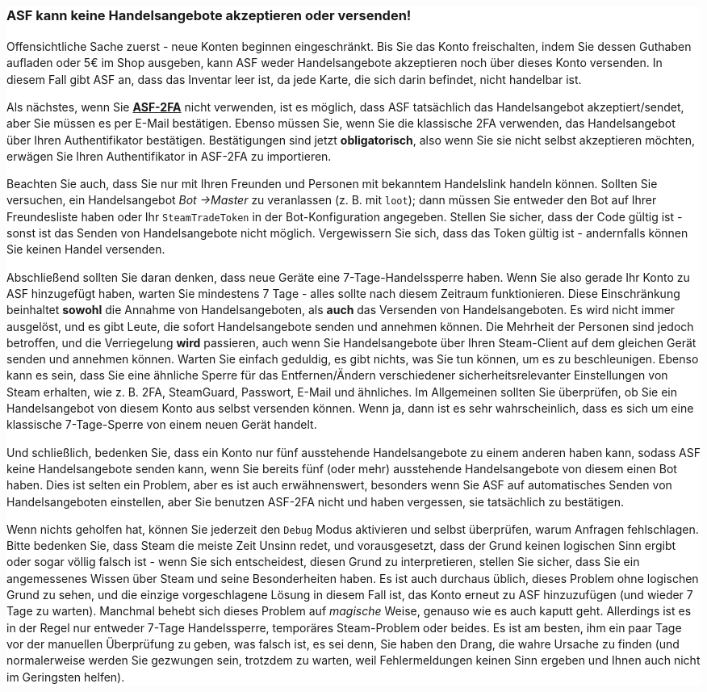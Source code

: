 
### ASF kann keine Handelsangebote akzeptieren oder versenden!

Offensichtliche Sache zuerst - neue Konten beginnen eingeschränkt. Bis Sie das Konto freischalten, indem Sie dessen Guthaben aufladen oder 5€ im Shop ausgeben, kann ASF weder Handelsangebote akzeptieren noch über dieses Konto versenden. In diesem Fall gibt ASF an, dass das Inventar leer ist, da jede Karte, die sich darin befindet, nicht handelbar ist.

Als nächstes, wenn Sie **[ASF-2FA](https://github.com/JustArchiNET/ArchiSteamFarm/wiki/Two-factor-authentication-de-DE)** nicht verwenden, ist es möglich, dass ASF tatsächlich das Handelsangebot akzeptiert/sendet, aber Sie müssen es per E-Mail bestätigen. Ebenso müssen Sie, wenn Sie die klassische 2FA verwenden, das Handelsangebot über Ihren Authentifikator bestätigen. Bestätigungen sind jetzt **obligatorisch**, also wenn Sie sie nicht selbst akzeptieren möchten, erwägen Sie Ihren Authentifikator in ASF-2FA zu importieren.

Beachten Sie auch, dass Sie nur mit Ihren Freunden und Personen mit bekanntem Handelslink handeln können. Sollten Sie versuchen, ein Handelsangebot *Bot ->Master* zu veranlassen (z. B. mit `loot`); dann müssen Sie entweder den Bot auf Ihrer Freundesliste haben oder Ihr `SteamTradeToken` in der Bot-Konfiguration angegeben. Stellen Sie sicher, dass der Code gültig ist - sonst ist das Senden von Handelsangebote nicht möglich. Vergewissern Sie sich, dass das Token gültig ist - andernfalls können Sie keinen Handel versenden.

Abschließend sollten Sie daran denken, dass neue Geräte eine 7-Tage-Handelssperre haben. Wenn Sie also gerade Ihr Konto zu ASF hinzugefügt haben, warten Sie mindestens 7 Tage - alles sollte nach diesem Zeitraum funktionieren. Diese Einschränkung beinhaltet **sowohl** die Annahme von Handelsangeboten, als **auch** das Versenden von Handelsangeboten. Es wird nicht immer ausgelöst, und es gibt Leute, die sofort Handelsangebote senden und annehmen können. Die Mehrheit der Personen sind jedoch betroffen, und die Verriegelung **wird** passieren, auch wenn Sie Handelsangebote über Ihren Steam-Client auf dem gleichen Gerät senden und annehmen können. Warten Sie einfach geduldig, es gibt nichts, was Sie tun können, um es zu beschleunigen. Ebenso kann es sein, dass Sie eine ähnliche Sperre für das Entfernen/Ändern verschiedener sicherheitsrelevanter Einstellungen von Steam erhalten, wie z. B. 2FA, SteamGuard, Passwort, E-Mail und ähnliches. Im Allgemeinen sollten Sie überprüfen, ob Sie ein Handelsangebot von diesem Konto aus selbst versenden können. Wenn ja, dann ist es sehr wahrscheinlich, dass es sich um eine klassische 7-Tage-Sperre von einem neuen Gerät handelt.

Und schließlich, bedenken Sie, dass ein Konto nur fünf ausstehende Handelsangebote zu einem anderen haben kann, sodass ASF keine Handelsangebote senden kann, wenn Sie bereits fünf (oder mehr) ausstehende Handelsangebote von diesem einen Bot haben. Dies ist selten ein Problem, aber es ist auch erwähnenswert, besonders wenn Sie ASF auf automatisches Senden von Handelsangeboten einstellen, aber Sie benutzen ASF-2FA nicht und haben vergessen, sie tatsächlich zu bestätigen.

Wenn nichts geholfen hat, können Sie jederzeit den `Debug` Modus aktivieren und selbst überprüfen, warum Anfragen fehlschlagen. Bitte bedenken Sie, dass Steam die meiste Zeit Unsinn redet, und vorausgesetzt, dass der Grund keinen logischen Sinn ergibt oder sogar völlig falsch ist - wenn Sie sich entscheidest, diesen Grund zu interpretieren, stellen Sie sicher, dass Sie ein angemessenes Wissen über Steam und seine Besonderheiten haben. Es ist auch durchaus üblich, dieses Problem ohne logischen Grund zu sehen, und die einzige vorgeschlagene Lösung in diesem Fall ist, das Konto erneut zu ASF hinzuzufügen (und wieder 7 Tage zu warten). Manchmal behebt sich dieses Problem auf *magische* Weise, genauso wie es auch kaputt geht. Allerdings ist es in der Regel nur entweder 7-Tage Handelssperre, temporäres Steam-Problem oder beides. Es ist am besten, ihm ein paar Tage vor der manuellen Überprüfung zu geben, was falsch ist, es sei denn, Sie haben den Drang, die wahre Ursache zu finden (und normalerweise werden Sie gezwungen sein, trotzdem zu warten, weil Fehlermeldungen keinen Sinn ergeben und Ihnen auch nicht im Geringsten helfen).
